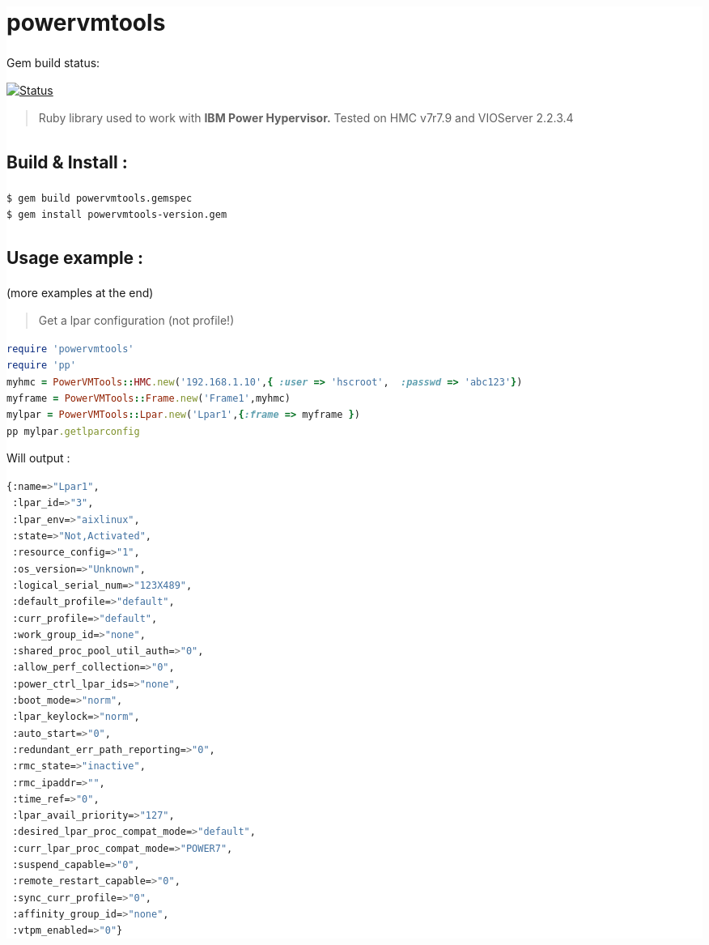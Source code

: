 # powervmtools

Gem build status:

[![Status](https://travis-ci.org/vfoucault/powervmtools.svg?branch=master)](https://travis-ci.org/vfoucault/powervmtools)

> Ruby library used to work with **IBM Power Hypervisor.**
> Tested on HMC v7r7.9 and VIOServer 2.2.3.4

## Build & Install :
```bash 
$ gem build powervmtools.gemspec
$ gem install powervmtools-version.gem
```
## Usage example :
(more examples at the end)

> Get a lpar configuration (not profile!)

```ruby
require 'powervmtools'
require 'pp'
myhmc = PowerVMTools::HMC.new('192.168.1.10',{ :user => 'hscroot',  :passwd => 'abc123'})
myframe = PowerVMTools::Frame.new('Frame1',myhmc)
mylpar = PowerVMTools::Lpar.new('Lpar1',{:frame => myframe })
pp mylpar.getlparconfig
```
Will output : 
```bash
{:name=>"Lpar1",
 :lpar_id=>"3",
 :lpar_env=>"aixlinux",
 :state=>"Not,Activated",
 :resource_config=>"1",
 :os_version=>"Unknown",
 :logical_serial_num=>"123X489",
 :default_profile=>"default",
 :curr_profile=>"default",
 :work_group_id=>"none",
 :shared_proc_pool_util_auth=>"0",
 :allow_perf_collection=>"0",
 :power_ctrl_lpar_ids=>"none",
 :boot_mode=>"norm",
 :lpar_keylock=>"norm",
 :auto_start=>"0",
 :redundant_err_path_reporting=>"0",
 :rmc_state=>"inactive",
 :rmc_ipaddr=>"",
 :time_ref=>"0",
 :lpar_avail_priority=>"127",
 :desired_lpar_proc_compat_mode=>"default",
 :curr_lpar_proc_compat_mode=>"POWER7",
 :suspend_capable=>"0",
 :remote_restart_capable=>"0",
 :sync_curr_profile=>"0",
 :affinity_group_id=>"none",
 :vtpm_enabled=>"0"}
```
